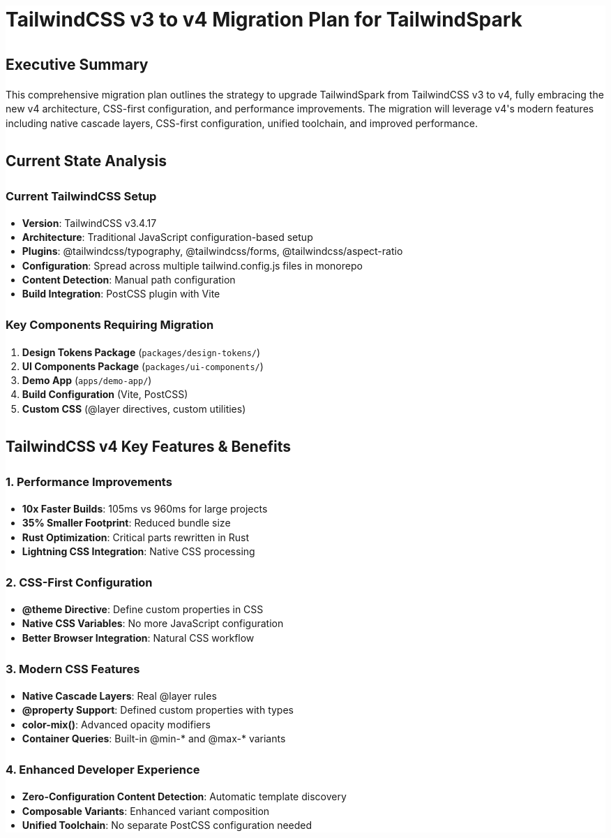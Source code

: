 # TailwindCSS v3 to v4 Migration Plan for TailwindSpark

## Executive Summary

This comprehensive migration plan outlines the strategy to upgrade TailwindSpark from TailwindCSS v3 to v4, fully embracing the new v4 architecture, CSS-first configuration, and performance improvements. The migration will leverage v4's modern features including native cascade layers, CSS-first configuration, unified toolchain, and improved performance.

## Current State Analysis

### Current TailwindCSS Setup
- **Version**: TailwindCSS v3.4.17
- **Architecture**: Traditional JavaScript configuration-based setup
- **Plugins**: @tailwindcss/typography, @tailwindcss/forms, @tailwindcss/aspect-ratio
- **Configuration**: Spread across multiple tailwind.config.js files in monorepo
- **Content Detection**: Manual path configuration
- **Build Integration**: PostCSS plugin with Vite

### Key Components Requiring Migration
1. **Design Tokens Package** (`packages/design-tokens/`)
2. **UI Components Package** (`packages/ui-components/`)
3. **Demo App** (`apps/demo-app/`)
4. **Build Configuration** (Vite, PostCSS)
5. **Custom CSS** (@layer directives, custom utilities)

## TailwindCSS v4 Key Features & Benefits

### 1. Performance Improvements
- **10x Faster Builds**: 105ms vs 960ms for large projects
- **35% Smaller Footprint**: Reduced bundle size
- **Rust Optimization**: Critical parts rewritten in Rust
- **Lightning CSS Integration**: Native CSS processing

### 2. CSS-First Configuration
- **@theme Directive**: Define custom properties in CSS
- **Native CSS Variables**: No more JavaScript configuration
- **Better Browser Integration**: Natural CSS workflow

### 3. Modern CSS Features
- **Native Cascade Layers**: Real @layer rules
- **@property Support**: Defined custom properties with types
- **color-mix()**: Advanced opacity modifiers
- **Container Queries**: Built-in @min-* and @max-* variants

### 4. Enhanced Developer Experience
- **Zero-Configuration Content Detection**: Automatic template discovery
- **Composable Variants**: Enhanced variant composition
- **Unified Toolchain**: No separate PostCSS configuration needed
